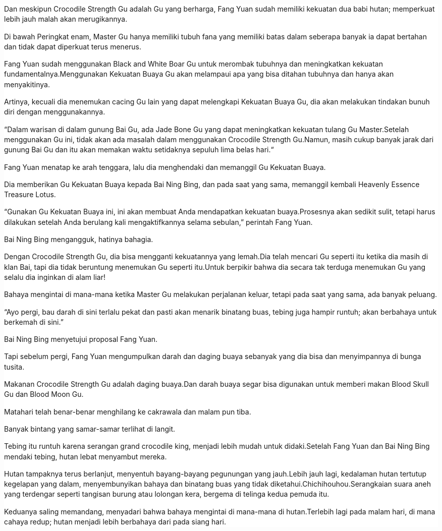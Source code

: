 Dan meskipun Crocodile Strength Gu adalah Gu yang berharga, Fang Yuan sudah memiliki kekuatan dua babi hutan; memperkuat lebih jauh malah akan merugikannya.

Di bawah Peringkat enam, Master Gu hanya memiliki tubuh fana yang memiliki batas dalam seberapa banyak ia dapat bertahan dan tidak dapat diperkuat terus menerus.

Fang Yuan sudah menggunakan Black and White Boar Gu untuk merombak tubuhnya dan meningkatkan kekuatan fundamentalnya.Menggunakan Kekuatan Buaya Gu akan melampaui apa yang bisa ditahan tubuhnya dan hanya akan menyakitinya.

Artinya, kecuali dia menemukan cacing Gu lain yang dapat melengkapi Kekuatan Buaya Gu, dia akan melakukan tindakan bunuh diri dengan menggunakannya.

“Dalam warisan di dalam gunung Bai Gu, ada Jade Bone Gu yang dapat meningkatkan kekuatan tulang Gu Master.Setelah menggunakan Gu ini, tidak akan ada masalah dalam menggunakan Crocodile Strength Gu.Namun, masih cukup banyak jarak dari gunung Bai Gu dan itu akan memakan waktu setidaknya sepuluh lima belas hari.“

Fang Yuan menatap ke arah tenggara, lalu dia menghendaki dan memanggil Gu Kekuatan Buaya.

Dia memberikan Gu Kekuatan Buaya kepada Bai Ning Bing, dan pada saat yang sama, memanggil kembali Heavenly Essence Treasure Lotus.

“Gunakan Gu Kekuatan Buaya ini, ini akan membuat Anda mendapatkan kekuatan buaya.Prosesnya akan sedikit sulit, tetapi harus dilakukan setelah Anda berulang kali mengaktifkannya selama sebulan,” perintah Fang Yuan.

Bai Ning Bing mengangguk, hatinya bahagia.

Dengan Crocodile Strength Gu, dia bisa mengganti kekuatannya yang lemah.Dia telah mencari Gu seperti itu ketika dia masih di klan Bai, tapi dia tidak beruntung menemukan Gu seperti itu.Untuk berpikir bahwa dia secara tak terduga menemukan Gu yang selalu dia inginkan di alam liar!

Bahaya mengintai di mana-mana ketika Master Gu melakukan perjalanan keluar, tetapi pada saat yang sama, ada banyak peluang.

“Ayo pergi, bau darah di sini terlalu pekat dan pasti akan menarik binatang buas, tebing juga hampir runtuh; akan berbahaya untuk berkemah di sini.”

Bai Ning Bing menyetujui proposal Fang Yuan.

Tapi sebelum pergi, Fang Yuan mengumpulkan darah dan daging buaya sebanyak yang dia bisa dan menyimpannya di bunga tusita.

Makanan Crocodile Strength Gu adalah daging buaya.Dan darah buaya segar bisa digunakan untuk memberi makan Blood Skull Gu dan Blood Moon Gu.

Matahari telah benar-benar menghilang ke cakrawala dan malam pun tiba.

Banyak bintang yang samar-samar terlihat di langit.

Tebing itu runtuh karena serangan grand crocodile king, menjadi lebih mudah untuk didaki.Setelah Fang Yuan dan Bai Ning Bing mendaki tebing, hutan lebat menyambut mereka.

Hutan tampaknya terus berlanjut, menyentuh bayang-bayang pegunungan yang jauh.Lebih jauh lagi, kedalaman hutan tertutup kegelapan yang dalam, menyembunyikan bahaya dan binatang buas yang tidak diketahui.Chichihouhou.Serangkaian suara aneh yang terdengar seperti tangisan burung atau lolongan kera, bergema di telinga kedua pemuda itu.

Keduanya saling memandang, menyadari bahwa bahaya mengintai di mana-mana di hutan.Terlebih lagi pada malam hari, di mana cahaya redup; hutan menjadi lebih berbahaya dari pada siang hari.
